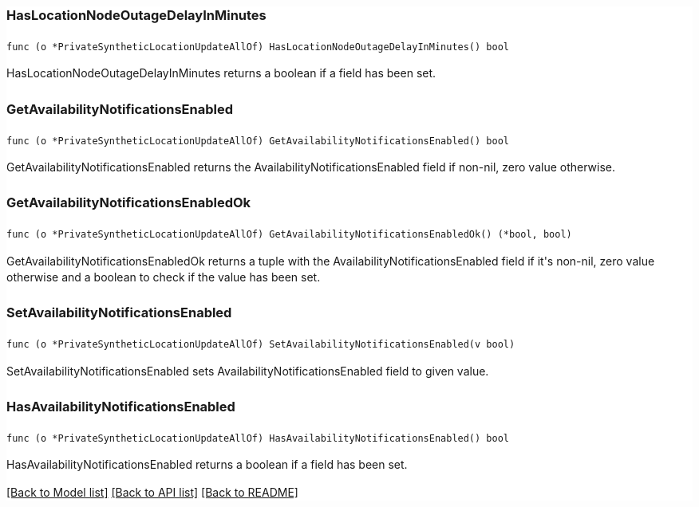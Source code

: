### HasLocationNodeOutageDelayInMinutes

`func (o *PrivateSyntheticLocationUpdateAllOf) HasLocationNodeOutageDelayInMinutes() bool`

HasLocationNodeOutageDelayInMinutes returns a boolean if a field has been set.

### GetAvailabilityNotificationsEnabled

`func (o *PrivateSyntheticLocationUpdateAllOf) GetAvailabilityNotificationsEnabled() bool`

GetAvailabilityNotificationsEnabled returns the AvailabilityNotificationsEnabled field if non-nil, zero value otherwise.

### GetAvailabilityNotificationsEnabledOk

`func (o *PrivateSyntheticLocationUpdateAllOf) GetAvailabilityNotificationsEnabledOk() (*bool, bool)`

GetAvailabilityNotificationsEnabledOk returns a tuple with the AvailabilityNotificationsEnabled field if it's non-nil, zero value otherwise
and a boolean to check if the value has been set.

### SetAvailabilityNotificationsEnabled

`func (o *PrivateSyntheticLocationUpdateAllOf) SetAvailabilityNotificationsEnabled(v bool)`

SetAvailabilityNotificationsEnabled sets AvailabilityNotificationsEnabled field to given value.

### HasAvailabilityNotificationsEnabled

`func (o *PrivateSyntheticLocationUpdateAllOf) HasAvailabilityNotificationsEnabled() bool`

HasAvailabilityNotificationsEnabled returns a boolean if a field has been set.


[[Back to Model list]](../README.md#documentation-for-models) [[Back to API list]](../README.md#documentation-for-api-endpoints) [[Back to README]](../README.md)


